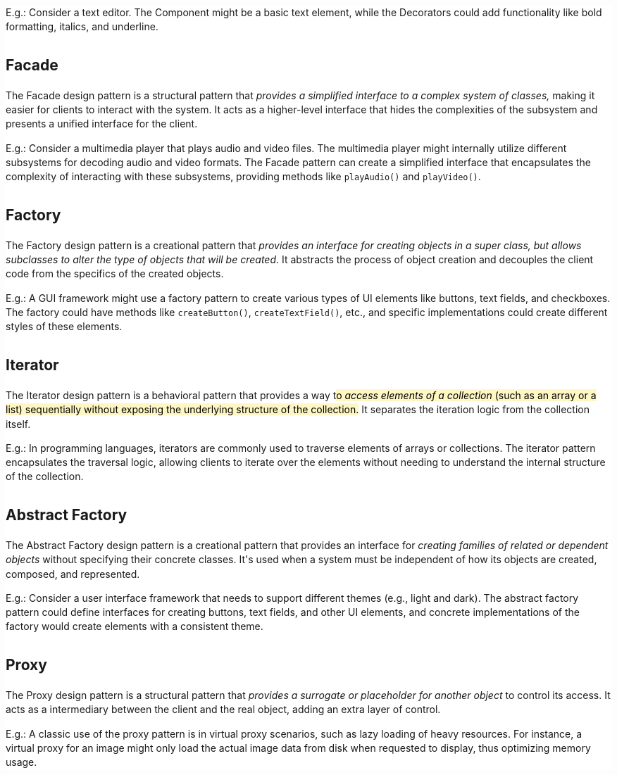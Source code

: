 E.g.: Consider a text editor. The Component might be a basic text element, while the Decorators could add functionality like bold formatting, italics, and underline.

## Facade
The Facade design pattern is a structural pattern that *provides a simplified interface to a complex system of classes,* making it easier for clients to interact with the system. It acts as a higher-level interface that hides the complexities of the subsystem and presents a unified interface for the client.

E.g.: Consider a multimedia player that plays audio and video files. The multimedia player might internally utilize different subsystems for decoding audio and video formats. The Facade pattern can create a simplified interface that encapsulates the complexity of interacting with these subsystems, providing methods like `playAudio()` and `playVideo()`.
## Factory
The Factory design pattern is a creational pattern that *provides an interface for creating objects in a super class, but allows subclasses to alter the type of objects that will be created*. It abstracts the process of object creation and decouples the client code from the specifics of the created objects.

E.g.: A GUI framework might use a factory pattern to create various types of UI elements like buttons, text fields, and checkboxes. The factory could have methods like `createButton()`, `createTextField()`, etc., and specific implementations could create different styles of these elements.
## Iterator
The Iterator design pattern is a behavioral pattern that provides a way t<mark style="background: #FFF3A3A6;">o *access elements of a collection* (such as an array or a list) sequentially without exposing the underlying structure of the collection.</mark> It separates the iteration logic from the collection itself.

E.g.: In programming languages, iterators are commonly used to traverse elements of arrays or collections. The iterator pattern encapsulates the traversal logic, allowing clients to iterate over the elements without needing to understand the internal structure of the collection.
## Abstract Factory
The Abstract Factory design pattern is a creational pattern that provides an interface for *creating families of related or dependent objects* without specifying their concrete classes. It's used when a system must be independent of how its objects are created, composed, and represented.

E.g.: Consider a user interface framework that needs to support different themes (e.g., light and dark). The abstract factory pattern could define interfaces for creating buttons, text fields, and other UI elements, and concrete implementations of the factory would create elements with a consistent theme.
## Proxy
The Proxy design pattern is a structural pattern that *provides a surrogate or placeholder for another object* to control its access. It acts as a intermediary between the client and the real object, adding an extra layer of control.

E.g.: A classic use of the proxy pattern is in virtual proxy scenarios, such as lazy loading of heavy resources. For instance, a virtual proxy for an image might only load the actual image data from disk when requested to display, thus optimizing memory usage.